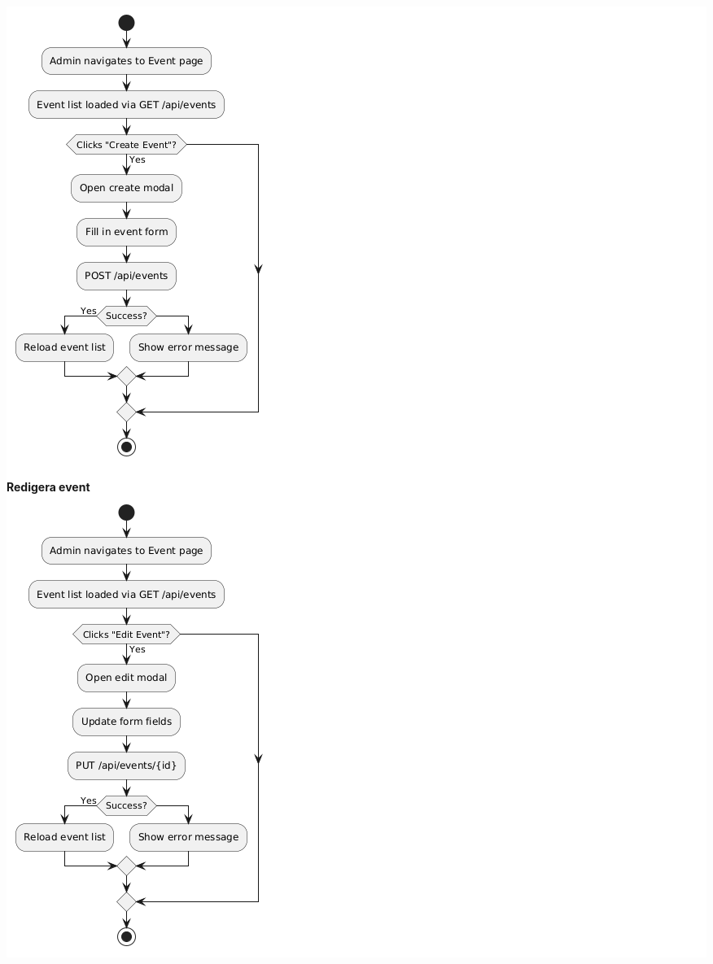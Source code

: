 ![Skapa event](./diagrams/Akitvitetsdiagram_CreateEvent.png)

**Redigera event**  
![Redigera event](./diagrams/Akitvitetsdiagram_UpdateEvent.png)
